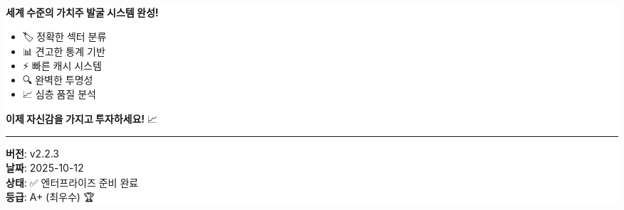 **세계 수준의 가치주 발굴 시스템 완성!**

- 🏷️ 정확한 섹터 분류
- 📊 견고한 통계 기반
- ⚡ 빠른 캐시 시스템
- 🔍 완벽한 투명성
- 📈 심층 품질 분석

**이제 자신감을 가지고 투자하세요!** 📈

---

**버전**: v2.2.3  
**날짜**: 2025-10-12  
**상태**: ✅ 엔터프라이즈 준비 완료  
**등급**: A+ (최우수) 🏆


